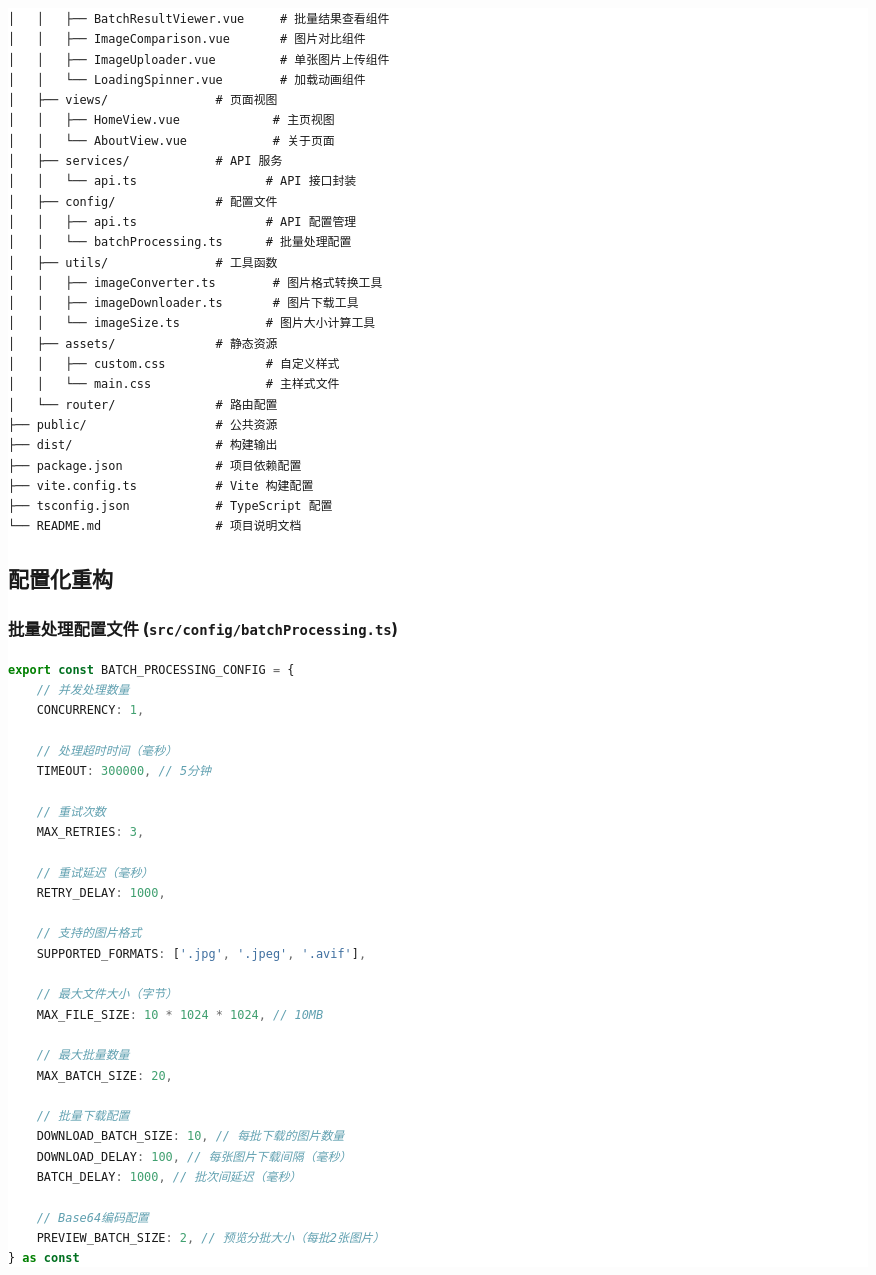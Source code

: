 ```
│   │   ├── BatchResultViewer.vue     # 批量结果查看组件
│   │   ├── ImageComparison.vue       # 图片对比组件
│   │   ├── ImageUploader.vue         # 单张图片上传组件
│   │   └── LoadingSpinner.vue        # 加载动画组件
│   ├── views/               # 页面视图
│   │   ├── HomeView.vue             # 主页视图
│   │   └── AboutView.vue            # 关于页面
│   ├── services/            # API 服务
│   │   └── api.ts                  # API 接口封装
│   ├── config/              # 配置文件
│   │   ├── api.ts                  # API 配置管理
│   │   └── batchProcessing.ts      # 批量处理配置
│   ├── utils/               # 工具函数
│   │   ├── imageConverter.ts        # 图片格式转换工具
│   │   ├── imageDownloader.ts       # 图片下载工具
│   │   └── imageSize.ts            # 图片大小计算工具
│   ├── assets/              # 静态资源
│   │   ├── custom.css              # 自定义样式
│   │   └── main.css                # 主样式文件
│   └── router/              # 路由配置
├── public/                  # 公共资源
├── dist/                    # 构建输出
├── package.json             # 项目依赖配置
├── vite.config.ts           # Vite 构建配置
├── tsconfig.json            # TypeScript 配置
└── README.md                # 项目说明文档
```

## 配置化重构

### 批量处理配置文件 (`src/config/batchProcessing.ts`)

```typescript
export const BATCH_PROCESSING_CONFIG = {
    // 并发处理数量
    CONCURRENCY: 1,
    
    // 处理超时时间（毫秒）
    TIMEOUT: 300000, // 5分钟
    
    // 重试次数
    MAX_RETRIES: 3,
    
    // 重试延迟（毫秒）
    RETRY_DELAY: 1000,
    
    // 支持的图片格式
    SUPPORTED_FORMATS: ['.jpg', '.jpeg', '.avif'],
    
    // 最大文件大小（字节）
    MAX_FILE_SIZE: 10 * 1024 * 1024, // 10MB
    
    // 最大批量数量
    MAX_BATCH_SIZE: 20,
    
    // 批量下载配置
    DOWNLOAD_BATCH_SIZE: 10, // 每批下载的图片数量
    DOWNLOAD_DELAY: 100, // 每张图片下载间隔（毫秒）
    BATCH_DELAY: 1000, // 批次间延迟（毫秒）
    
    // Base64编码配置
    PREVIEW_BATCH_SIZE: 2, // 预览分批大小（每批2张图片）
} as const
```